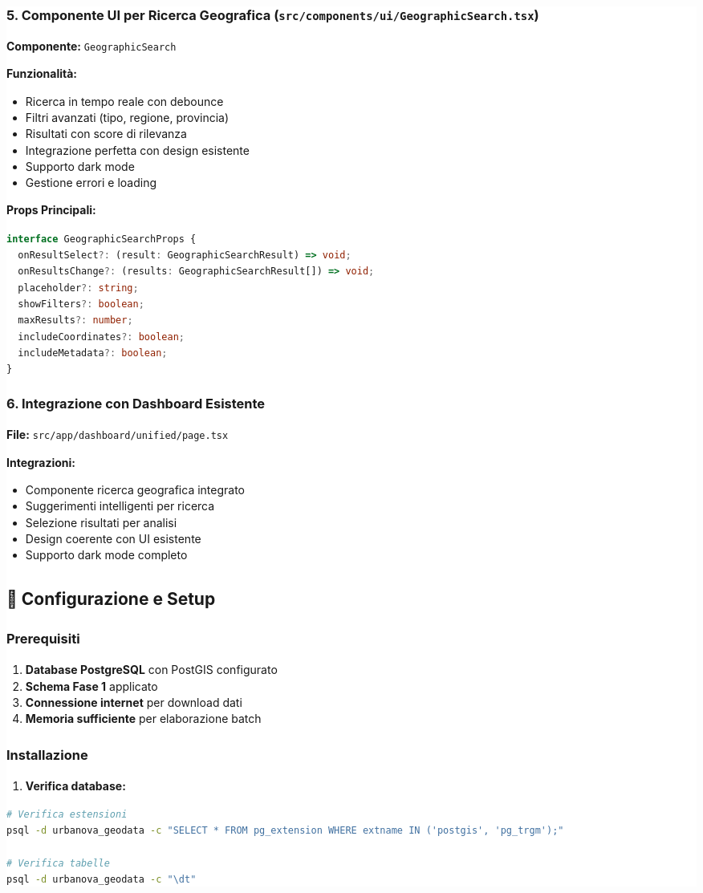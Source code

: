 ### 5. Componente UI per Ricerca Geografica (`src/components/ui/GeographicSearch.tsx`)

**Componente:** `GeographicSearch`

**Funzionalità:**
- Ricerca in tempo reale con debounce
- Filtri avanzati (tipo, regione, provincia)
- Risultati con score di rilevanza
- Integrazione perfetta con design esistente
- Supporto dark mode
- Gestione errori e loading

**Props Principali:**
```typescript
interface GeographicSearchProps {
  onResultSelect?: (result: GeographicSearchResult) => void;
  onResultsChange?: (results: GeographicSearchResult[]) => void;
  placeholder?: string;
  showFilters?: boolean;
  maxResults?: number;
  includeCoordinates?: boolean;
  includeMetadata?: boolean;
}
```

### 6. Integrazione con Dashboard Esistente

**File:** `src/app/dashboard/unified/page.tsx`

**Integrazioni:**
- Componente ricerca geografica integrato
- Suggerimenti intelligenti per ricerca
- Selezione risultati per analisi
- Design coerente con UI esistente
- Supporto dark mode completo

## 🔧 Configurazione e Setup

### Prerequisiti

1. **Database PostgreSQL** con PostGIS configurato
2. **Schema Fase 1** applicato
3. **Connessione internet** per download dati
4. **Memoria sufficiente** per elaborazione batch

### Installazione

1. **Verifica database:**
```bash
# Verifica estensioni
psql -d urbanova_geodata -c "SELECT * FROM pg_extension WHERE extname IN ('postgis', 'pg_trgm');"

# Verifica tabelle
psql -d urbanova_geodata -c "\dt"
```
